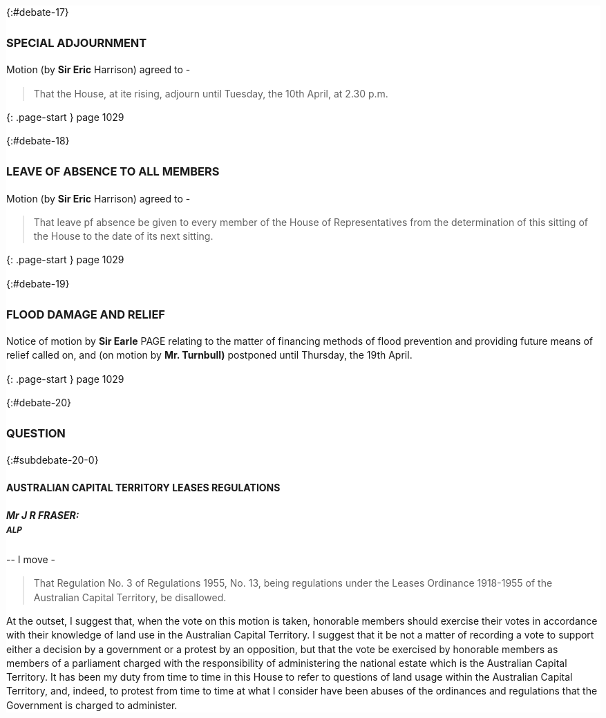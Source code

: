{:#debate-17}
### SPECIAL ADJOURNMENT

Motion (by  **Sir Eric**  Harrison) agreed to - 

  >That the House, at ite rising, adjourn until Tuesday, the 10th April, at 2.30 p.m. 

{: .page-start }
page 1029

{:#debate-18}
### LEAVE OF ABSENCE TO ALL MEMBERS

Motion (by  **Sir Eric**  Harrison) agreed to - 

  >That leave pf absence be given to every member of the House of Representatives from the determination of this sitting of the House to the date of its next sitting. 

{: .page-start }
page 1029

{:#debate-19}
### FLOOD DAMAGE AND RELIEF

Notice of motion by  **Sir Earle**  PAGE  relating to the matter of financing methods of flood prevention and providing future means of relief called on, and (on motion by  **Mr. Turnbull)**  postponed until Thursday, the 19th April. 

{: .page-start }
page 1029

{:#debate-20}
### QUESTION

{:#subdebate-20-0}
#### AUSTRALIAN CAPITAL TERRITORY LEASES REGULATIONS

##### Mr J R FRASER:<br><small class="text-muted">ALP</small>

-- I move - 

  >That Regulation No. 3 of Regulations 1955, No. 13, being regulations under the Leases Ordinance 1918-1955 of the Australian Capital Territory, be disallowed. 

At the outset, I suggest that, when the vote on this motion is taken, honorable members should exercise their votes in accordance with their knowledge of land use in the Australian Capital Territory. I suggest that it be not a matter of recording a vote to support either a decision by a government or a protest by an opposition, but that the vote be exercised by honorable members as members of a parliament charged with the responsibility of administering the national estate which is the Australian Capital Territory. It has been my duty from time to time in this House to refer to questions of land usage within the Australian Capital Territory, and, indeed, to protest from time to time at what I consider have been abuses of the ordinances and regulations that the Government is charged to administer. 
